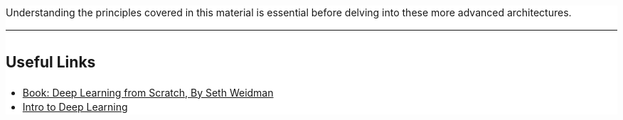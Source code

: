 Understanding the principles covered in this material is essential before delving into these more advanced architectures.


---
## Useful Links

- [Book: Deep Learning from Scratch, By Seth Weidman](https://metropolia.finna.fi/Record/nelli15.4100000009347178)
- [Intro to Deep Learning](https://www.kaggle.com/learn/intro-to-deep-learning)
